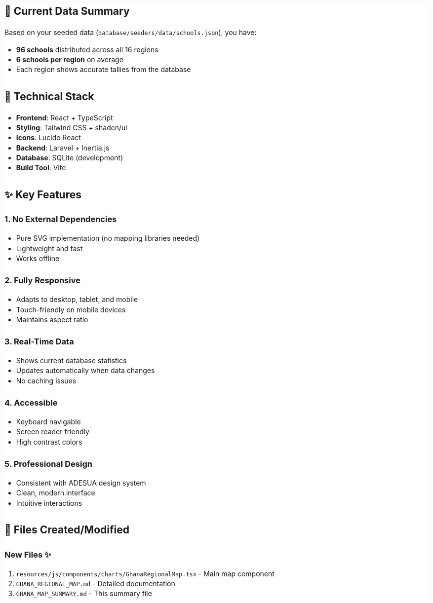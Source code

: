 ## 🎯 Current Data Summary

Based on your seeded data (`database/seeders/data/schools.json`), you have:
- **96 schools** distributed across all 16 regions
- **6 schools per region** on average
- Each region shows accurate tallies from the database

## 🔧 Technical Stack

- **Frontend**: React + TypeScript
- **Styling**: Tailwind CSS + shadcn/ui
- **Icons**: Lucide React
- **Backend**: Laravel + Inertia.js
- **Database**: SQLite (development)
- **Build Tool**: Vite

## ✨ Key Features

### 1. **No External Dependencies**
- Pure SVG implementation (no mapping libraries needed)
- Lightweight and fast
- Works offline

### 2. **Fully Responsive**
- Adapts to desktop, tablet, and mobile
- Touch-friendly on mobile devices
- Maintains aspect ratio

### 3. **Real-Time Data**
- Shows current database statistics
- Updates automatically when data changes
- No caching issues

### 4. **Accessible**
- Keyboard navigable
- Screen reader friendly
- High contrast colors

### 5. **Professional Design**
- Consistent with ADESUA design system
- Clean, modern interface
- Intuitive interactions

## 📝 Files Created/Modified

### New Files ✨
1. `resources/js/components/charts/GhanaRegionalMap.tsx` - Main map component
2. `GHANA_REGIONAL_MAP.md` - Detailed documentation
3. `GHANA_MAP_SUMMARY.md` - This summary file
